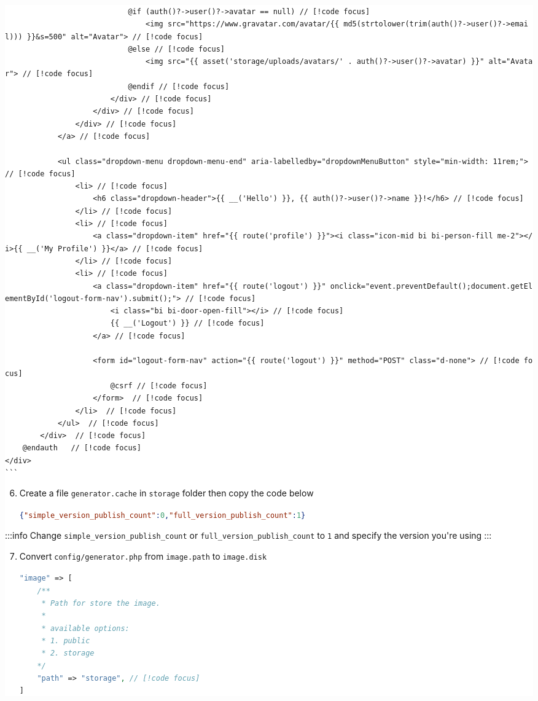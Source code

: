                                @if (auth()?->user()?->avatar == null) // [!code focus]
                                    <img src="https://www.gravatar.com/avatar/{{ md5(strtolower(trim(auth()?->user()?->email))) }}&s=500" alt="Avatar"> // [!code focus]
                                @else // [!code focus]
                                    <img src="{{ asset('storage/uploads/avatars/' . auth()?->user()?->avatar) }}" alt="Avatar"> // [!code focus]
                                @endif // [!code focus]
                            </div> // [!code focus]
                        </div> // [!code focus]
                    </div> // [!code focus]
                </a> // [!code focus]
                
                <ul class="dropdown-menu dropdown-menu-end" aria-labelledby="dropdownMenuButton" style="min-width: 11rem;"> // [!code focus]
                    <li> // [!code focus]
                        <h6 class="dropdown-header">{{ __('Hello') }}, {{ auth()?->user()?->name }}!</h6> // [!code focus]
                    </li> // [!code focus]
                    <li> // [!code focus]
                        <a class="dropdown-item" href="{{ route('profile') }}"><i class="icon-mid bi bi-person-fill me-2"></i>{{ __('My Profile') }}</a> // [!code focus]
                    </li> // [!code focus]
                    <li> // [!code focus]
                        <a class="dropdown-item" href="{{ route('logout') }}" onclick="event.preventDefault();document.getElementById('logout-form-nav').submit();"> // [!code focus]
                            <i class="bi bi-door-open-fill"></i> // [!code focus]
                            {{ __('Logout') }} // [!code focus]
                        </a> // [!code focus]

                        <form id="logout-form-nav" action="{{ route('logout') }}" method="POST" class="d-none"> // [!code focus]
                            @csrf // [!code focus]
                        </form>  // [!code focus]
                    </li>  // [!code focus]
                </ul>  // [!code focus]
            </div>  // [!code focus]
        @endauth   // [!code focus]
    </div>
    ```

6. Create a file `generator.cache` in `storage` folder then copy the code below

    ```json
    {"simple_version_publish_count":0,"full_version_publish_count":1}
    ```

:::info
Change `simple_version_publish_count` or `full_version_publish_count` to `1` and specify the version you're using
:::

7. Convert `config/generator.php` from `image.path` to `image.disk`

    ```php
    "image" => [
        /**
         * Path for store the image.
         *
         * available options:
         * 1. public
         * 2. storage
        */
        "path" => "storage", // [!code focus]
    ]
    ```
